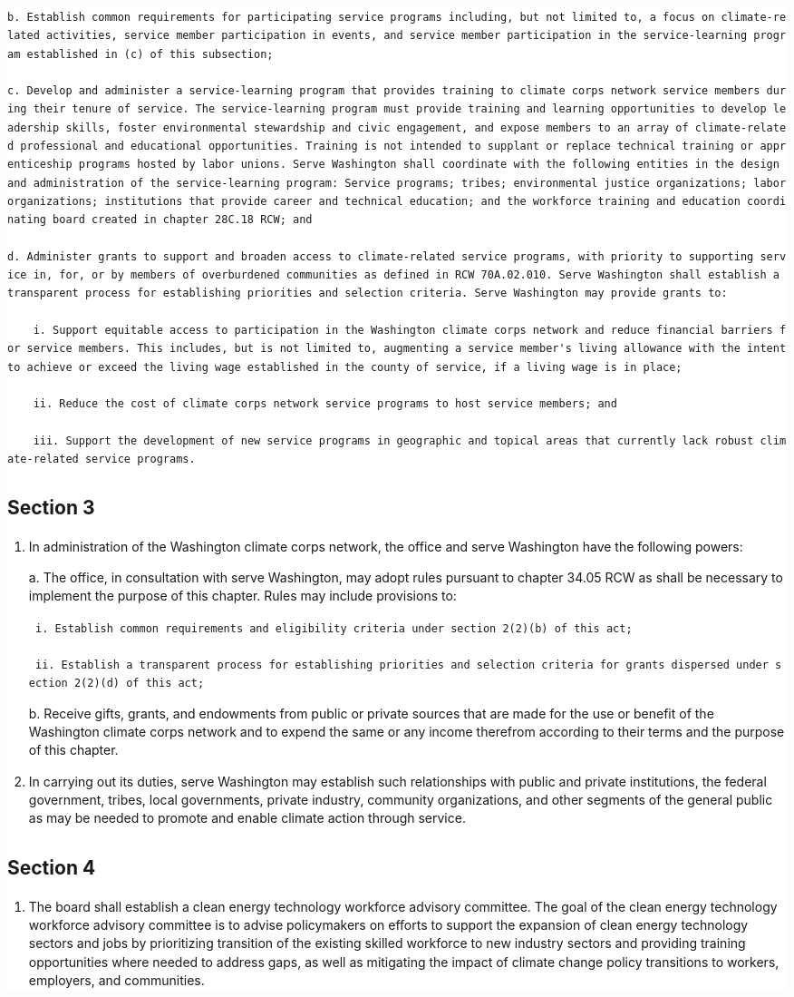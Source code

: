     b. Establish common requirements for participating service programs including, but not limited to, a focus on climate-related activities, service member participation in events, and service member participation in the service-learning program established in (c) of this subsection;

    c. Develop and administer a service-learning program that provides training to climate corps network service members during their tenure of service. The service-learning program must provide training and learning opportunities to develop leadership skills, foster environmental stewardship and civic engagement, and expose members to an array of climate-related professional and educational opportunities. Training is not intended to supplant or replace technical training or apprenticeship programs hosted by labor unions. Serve Washington shall coordinate with the following entities in the design and administration of the service-learning program: Service programs; tribes; environmental justice organizations; labor organizations; institutions that provide career and technical education; and the workforce training and education coordinating board created in chapter 28C.18 RCW; and

    d. Administer grants to support and broaden access to climate-related service programs, with priority to supporting service in, for, or by members of overburdened communities as defined in RCW 70A.02.010. Serve Washington shall establish a transparent process for establishing priorities and selection criteria. Serve Washington may provide grants to:

        i. Support equitable access to participation in the Washington climate corps network and reduce financial barriers for service members. This includes, but is not limited to, augmenting a service member's living allowance with the intent to achieve or exceed the living wage established in the county of service, if a living wage is in place;

        ii. Reduce the cost of climate corps network service programs to host service members; and

        iii. Support the development of new service programs in geographic and topical areas that currently lack robust climate-related service programs.

## Section 3
1. In administration of the Washington climate corps network, the office and serve Washington have the following powers:

    a. The office, in consultation with serve Washington, may adopt rules pursuant to chapter 34.05 RCW as shall be necessary to implement the purpose of this chapter. Rules may include provisions to:

        i. Establish common requirements and eligibility criteria under section 2(2)(b) of this act;

        ii. Establish a transparent process for establishing priorities and selection criteria for grants dispersed under section 2(2)(d) of this act;

    b. Receive gifts, grants, and endowments from public or private sources that are made for the use or benefit of the Washington climate corps network and to expend the same or any income therefrom according to their terms and the purpose of this chapter.

2. In carrying out its duties, serve Washington may establish such relationships with public and private institutions, the federal government, tribes, local governments, private industry, community organizations, and other segments of the general public as may be needed to promote and enable climate action through service.

## Section 4
1. The board shall establish a clean energy technology workforce advisory committee. The goal of the clean energy technology workforce advisory committee is to advise policymakers on efforts to support the expansion of clean energy technology sectors and jobs by prioritizing transition of the existing skilled workforce to new industry sectors and providing training opportunities where needed to address gaps, as well as mitigating the impact of climate change policy transitions to workers, employers, and communities.
